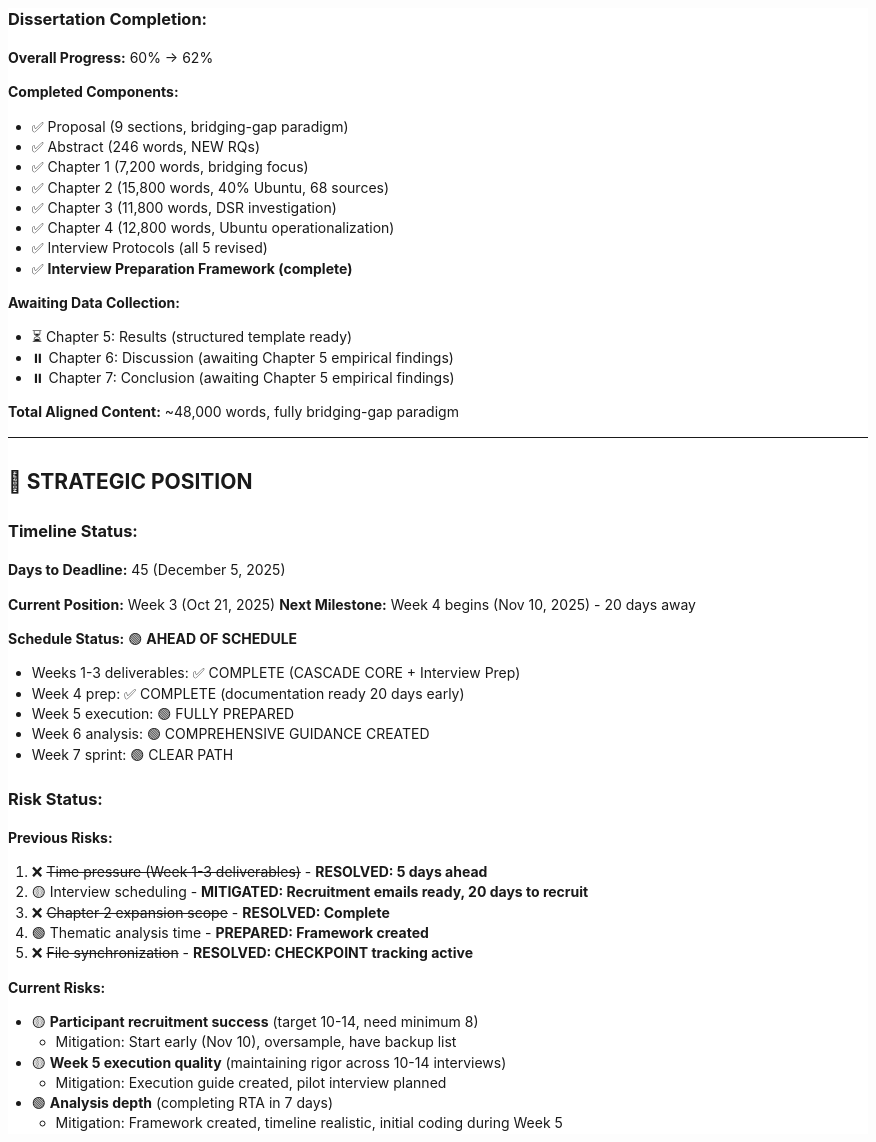 ### **Dissertation Completion:**

**Overall Progress:** 60% → 62%

**Completed Components:**
- ✅ Proposal (9 sections, bridging-gap paradigm)
- ✅ Abstract (246 words, NEW RQs)
- ✅ Chapter 1 (7,200 words, bridging focus)
- ✅ Chapter 2 (15,800 words, 40% Ubuntu, 68 sources)
- ✅ Chapter 3 (11,800 words, DSR investigation)
- ✅ Chapter 4 (12,800 words, Ubuntu operationalization)
- ✅ Interview Protocols (all 5 revised)
- ✅ **Interview Preparation Framework (complete)**

**Awaiting Data Collection:**
- ⏳ Chapter 5: Results (structured template ready)
- ⏸️ Chapter 6: Discussion (awaiting Chapter 5 empirical findings)
- ⏸️ Chapter 7: Conclusion (awaiting Chapter 5 empirical findings)

**Total Aligned Content:** ~48,000 words, fully bridging-gap paradigm

---

## 🎯 STRATEGIC POSITION

### **Timeline Status:**

**Days to Deadline:** 45 (December 5, 2025)

**Current Position:** Week 3 (Oct 21, 2025)
**Next Milestone:** Week 4 begins (Nov 10, 2025) - 20 days away

**Schedule Status:** 🟢 **AHEAD OF SCHEDULE**
- Weeks 1-3 deliverables: ✅ COMPLETE (CASCADE CORE + Interview Prep)
- Week 4 prep: ✅ COMPLETE (documentation ready 20 days early)
- Week 5 execution: 🟢 FULLY PREPARED
- Week 6 analysis: 🟢 COMPREHENSIVE GUIDANCE CREATED
- Week 7 sprint: 🟢 CLEAR PATH

### **Risk Status:**

**Previous Risks:**
1. ❌ ~~Time pressure (Week 1-3 deliverables)~~ - **RESOLVED: 5 days ahead**
2. 🟡 Interview scheduling - **MITIGATED: Recruitment emails ready, 20 days to recruit**
3. ❌ ~~Chapter 2 expansion scope~~ - **RESOLVED: Complete**
4. 🟢 Thematic analysis time - **PREPARED: Framework created**
5. ❌ ~~File synchronization~~ - **RESOLVED: CHECKPOINT tracking active**

**Current Risks:**
- 🟡 **Participant recruitment success** (target 10-14, need minimum 8)
  - Mitigation: Start early (Nov 10), oversample, have backup list
- 🟡 **Week 5 execution quality** (maintaining rigor across 10-14 interviews)
  - Mitigation: Execution guide created, pilot interview planned
- 🟢 **Analysis depth** (completing RTA in 7 days)
  - Mitigation: Framework created, timeline realistic, initial coding during Week 5

